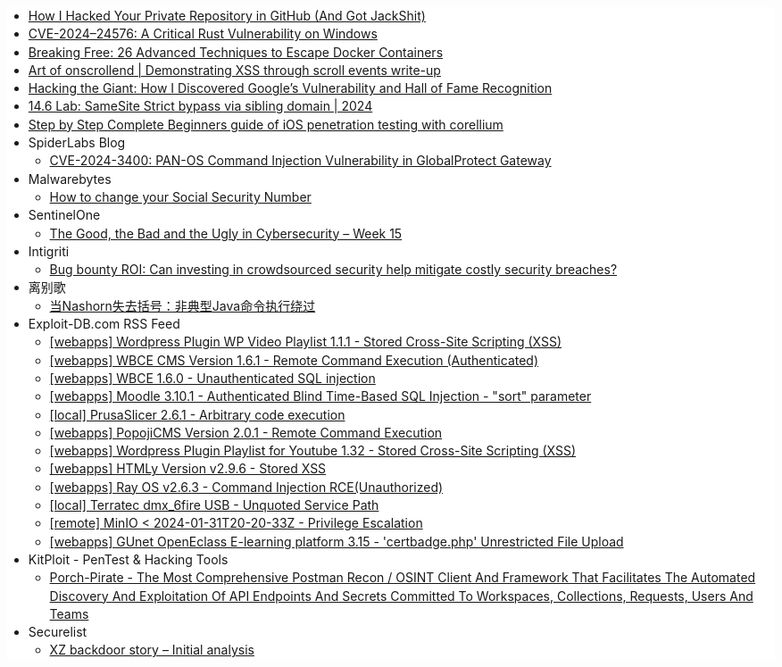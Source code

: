   - [How I Hacked Your Private Repository in GitHub (And Got JackShit)](https://infosecwriteups.com/how-i-hacked-your-private-repository-in-github-and-got-jackshit-cb7c342570b2?source=rss----7b722bfd1b8d--bug_bounty)
  - [CVE-2024–24576: A Critical Rust Vulnerability on Windows](https://infosecwriteups.com/cve-2024-24576-a-critical-rust-vulnerability-on-windows-4f0bb1a332e9?source=rss----7b722bfd1b8d--bug_bounty)
  - [Breaking Free: 26 Advanced Techniques to Escape Docker Containers](https://infosecwriteups.com/breaking-free-26-advanced-techniques-to-escape-docker-containers-530049816b55?source=rss----7b722bfd1b8d--bug_bounty)
  - [Art of onscrollend | Demonstrating XSS through scroll events write-up](https://infosecwriteups.com/art-of-onscrollend-demonstrating-xss-through-scroll-events-write-up-d3b33afaaf64?source=rss----7b722bfd1b8d--bug_bounty)
  - [Hacking the Giant: How I Discovered Google’s Vulnerability and Hall of Fame Recognition](https://infosecwriteups.com/hacking-the-giant-how-i-discovered-googles-vulnerability-and-hall-of-fame-recognition-694a9c18684a?source=rss----7b722bfd1b8d--bug_bounty)
  - [14.6 Lab: SameSite Strict bypass via sibling domain | 2024](https://infosecwriteups.com/14-6-lab-samesite-strict-bypass-via-sibling-domain-2024-f2ad5f0167d1?source=rss----7b722bfd1b8d--bug_bounty)
  - [Step by Step Complete Beginners guide of iOS penetration testing with corellium](https://infosecwriteups.com/step-by-step-complete-beginners-guide-of-ios-penetration-testing-with-corellium-2b9e9c6382c2?source=rss----7b722bfd1b8d--bug_bounty)
- SpiderLabs Blog
  - [CVE-2024-3400: PAN-OS Command Injection Vulnerability in GlobalProtect Gateway](https://www.trustwave.com/en-us/resources/blogs/spiderlabs-blog/cve-2024-3400-pan-os-command-injection-vulnerability-in-globalprotect-gateway/)
- Malwarebytes
  - [How to change your Social Security Number](https://www.malwarebytes.com/blog/news/2024/04/how-to-change-your-social-security-number)
- SentinelOne
  - [The Good, the Bad and the Ugly in Cybersecurity – Week 15](https://www.sentinelone.com/blog/the-good-the-bad-and-the-ugly-in-cybersecurity-week-15-5/)
- Intigriti
  - [Bug bounty ROI: Can investing in crowdsourced security help mitigate costly security breaches?](https://blog.intigriti.com/2024/04/12/bug-bounty-roi/)
- 离别歌
  - [当Nashorn失去括号：非典型Java命令执行绕过](https://www.leavesongs.com/PENETRATION/nashorn-rce-without-parentheses.html)
- Exploit-DB.com RSS Feed
  - [[webapps] Wordpress Plugin WP Video Playlist 1.1.1 - Stored Cross-Site Scripting (XSS)](https://www.exploit-db.com/exploits/51987)
  - [[webapps] WBCE CMS Version 1.6.1 - Remote Command Execution (Authenticated)](https://www.exploit-db.com/exploits/51986)
  - [[webapps] WBCE 1.6.0 - Unauthenticated SQL injection](https://www.exploit-db.com/exploits/51985)
  - [[webapps] Moodle 3.10.1 - Authenticated Blind Time-Based SQL Injection - "sort" parameter](https://www.exploit-db.com/exploits/51984)
  - [[local] PrusaSlicer 2.6.1 - Arbitrary code execution](https://www.exploit-db.com/exploits/51983)
  - [[webapps] PopojiCMS Version 2.0.1 - Remote Command Execution](https://www.exploit-db.com/exploits/51982)
  - [[webapps] Wordpress Plugin Playlist for Youtube 1.32 - Stored Cross-Site Scripting (XSS)](https://www.exploit-db.com/exploits/51981)
  - [[webapps] HTMLy Version v2.9.6 - Stored XSS](https://www.exploit-db.com/exploits/51979)
  - [[webapps] Ray OS v2.6.3 - Command Injection RCE(Unauthorized)](https://www.exploit-db.com/exploits/51978)
  - [[local] Terratec dmx_6fire USB - Unquoted Service Path](https://www.exploit-db.com/exploits/51977)
  - [[remote] MinIO < 2024-01-31T20-20-33Z - Privilege Escalation](https://www.exploit-db.com/exploits/51976)
  - [[webapps] GUnet OpenEclass E-learning platform 3.15 - 'certbadge.php' Unrestricted File Upload](https://www.exploit-db.com/exploits/51975)
- KitPloit - PenTest &amp; Hacking Tools
  - [Porch-Pirate - The Most Comprehensive Postman Recon / OSINT Client And Framework That Facilitates The Automated Discovery And Exploitation Of API Endpoints And Secrets Committed To Workspaces, Collections, Requests, Users And Teams](http://www.kitploit.com/2024/04/porch-pirate-most-comprehensive-postman.html)
- Securelist
  - [XZ backdoor story – Initial analysis](https://securelist.com/xz-backdoor-story-part-1/112354/)